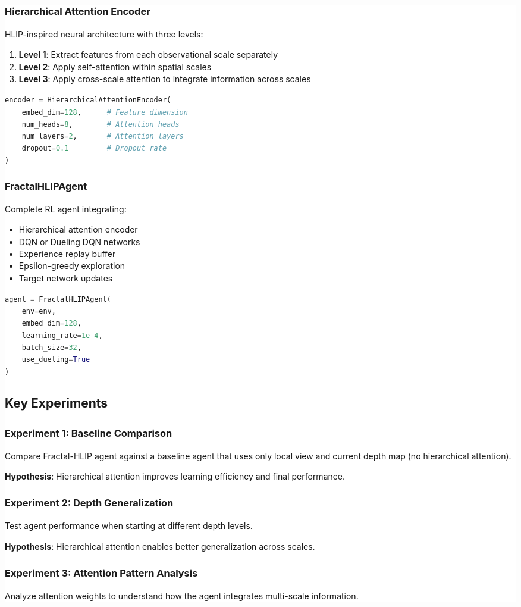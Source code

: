 ### Hierarchical Attention Encoder

HLIP-inspired neural architecture with three levels:
1. **Level 1**: Extract features from each observational scale separately
2. **Level 2**: Apply self-attention within spatial scales
3. **Level 3**: Apply cross-scale attention to integrate information across scales

```python
encoder = HierarchicalAttentionEncoder(
    embed_dim=128,      # Feature dimension
    num_heads=8,        # Attention heads
    num_layers=2,       # Attention layers
    dropout=0.1         # Dropout rate
)
```

### FractalHLIPAgent

Complete RL agent integrating:
- Hierarchical attention encoder
- DQN or Dueling DQN networks
- Experience replay buffer
- Epsilon-greedy exploration
- Target network updates

```python
agent = FractalHLIPAgent(
    env=env,
    embed_dim=128,
    learning_rate=1e-4,
    batch_size=32,
    use_dueling=True
)
```

## Key Experiments

### Experiment 1: Baseline Comparison

Compare Fractal-HLIP agent against a baseline agent that uses only local view and current depth map (no hierarchical attention).

**Hypothesis**: Hierarchical attention improves learning efficiency and final performance.

### Experiment 2: Depth Generalization

Test agent performance when starting at different depth levels.

**Hypothesis**: Hierarchical attention enables better generalization across scales.

### Experiment 3: Attention Pattern Analysis

Analyze attention weights to understand how the agent integrates multi-scale information.
